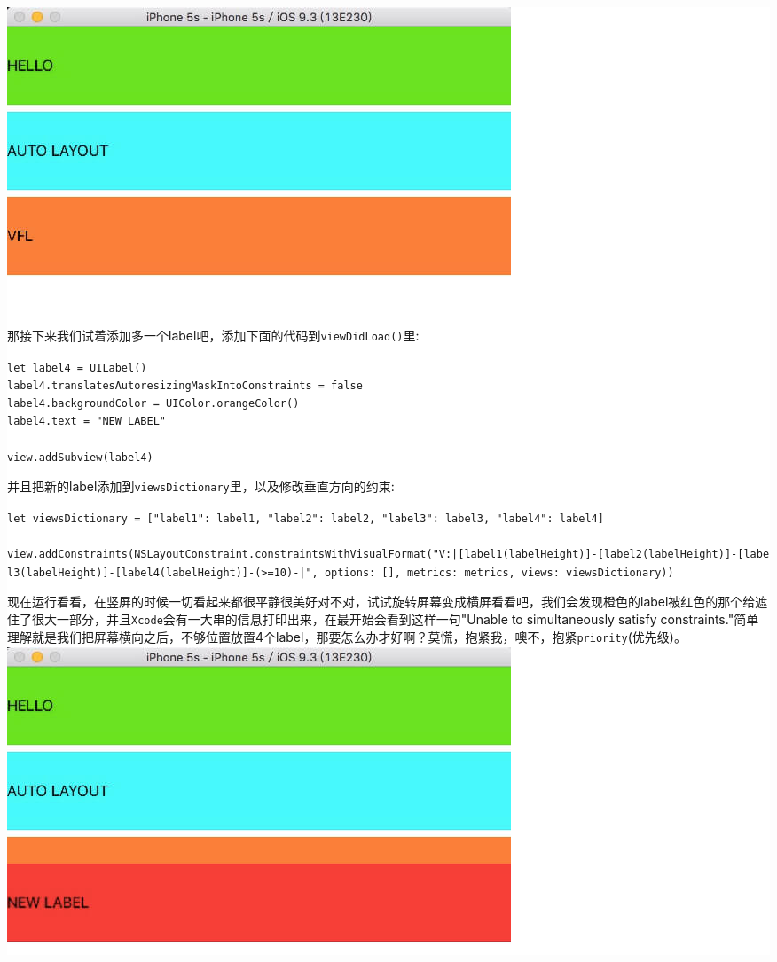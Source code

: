 ![横屏时的布局](/images/VFL/P5.png)

那接下来我们试着添加多一个label吧，添加下面的代码到`viewDidLoad()`里:
```
let label4 = UILabel()
label4.translatesAutoresizingMaskIntoConstraints = false
label4.backgroundColor = UIColor.orangeColor()
label4.text = "NEW LABEL"

view.addSubview(label4)
```

并且把新的label添加到`viewsDictionary`里，以及修改垂直方向的约束:
```
let viewsDictionary = ["label1": label1, "label2": label2, "label3": label3, "label4": label4]

view.addConstraints(NSLayoutConstraint.constraintsWithVisualFormat("V:|[label1(labelHeight)]-[label2(labelHeight)]-[label3(labelHeight)]-[label4(labelHeight)]-(>=10)-|", options: [], metrics: metrics, views: viewsDictionary))
```

现在运行看看，在竖屏的时候一切看起来都很平静很美好对不对，试试旋转屏幕变成横屏看看吧，我们会发现橙色的label被红色的那个给遮住了很大一部分，并且`Xcode`会有一大串的信息打印出来，在最开始会看到这样一句"Unable to simultaneously satisfy constraints."简单理解就是我们把屏幕横向之后，不够位置放置4个label，那要怎么办才好啊？莫慌，抱紧我，噢不，抱紧`priority`(优先级)。
![4个label时横屏显示](/images/VFL/P7.png)
